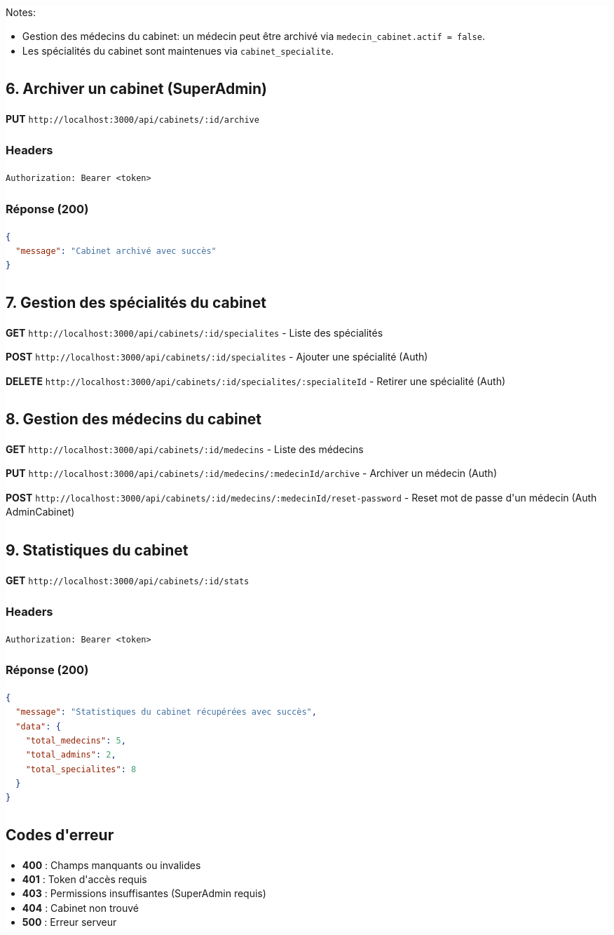 Notes:
- Gestion des médecins du cabinet: un médecin peut être archivé via `medecin_cabinet.actif = false`.
- Les spécialités du cabinet sont maintenues via `cabinet_specialite`.

## 6. Archiver un cabinet (SuperAdmin)
**PUT** `http://localhost:3000/api/cabinets/:id/archive`

### Headers
```
Authorization: Bearer <token>
```

### Réponse (200)
```json
{
  "message": "Cabinet archivé avec succès"
}
```

## 7. Gestion des spécialités du cabinet
**GET** `http://localhost:3000/api/cabinets/:id/specialites` - Liste des spécialités

**POST** `http://localhost:3000/api/cabinets/:id/specialites` - Ajouter une spécialité (Auth)

**DELETE** `http://localhost:3000/api/cabinets/:id/specialites/:specialiteId` - Retirer une spécialité (Auth)

## 8. Gestion des médecins du cabinet
**GET** `http://localhost:3000/api/cabinets/:id/medecins` - Liste des médecins

**PUT** `http://localhost:3000/api/cabinets/:id/medecins/:medecinId/archive` - Archiver un médecin (Auth)

**POST** `http://localhost:3000/api/cabinets/:id/medecins/:medecinId/reset-password` - Reset mot de passe d'un médecin (Auth AdminCabinet)

## 9. Statistiques du cabinet
**GET** `http://localhost:3000/api/cabinets/:id/stats`

### Headers
```
Authorization: Bearer <token>
```

### Réponse (200)
```json
{
  "message": "Statistiques du cabinet récupérées avec succès",
  "data": {
    "total_medecins": 5,
    "total_admins": 2,
    "total_specialites": 8
  }
}
```

## Codes d'erreur
- **400** : Champs manquants ou invalides
- **401** : Token d'accès requis
- **403** : Permissions insuffisantes (SuperAdmin requis)
- **404** : Cabinet non trouvé
- **500** : Erreur serveur

